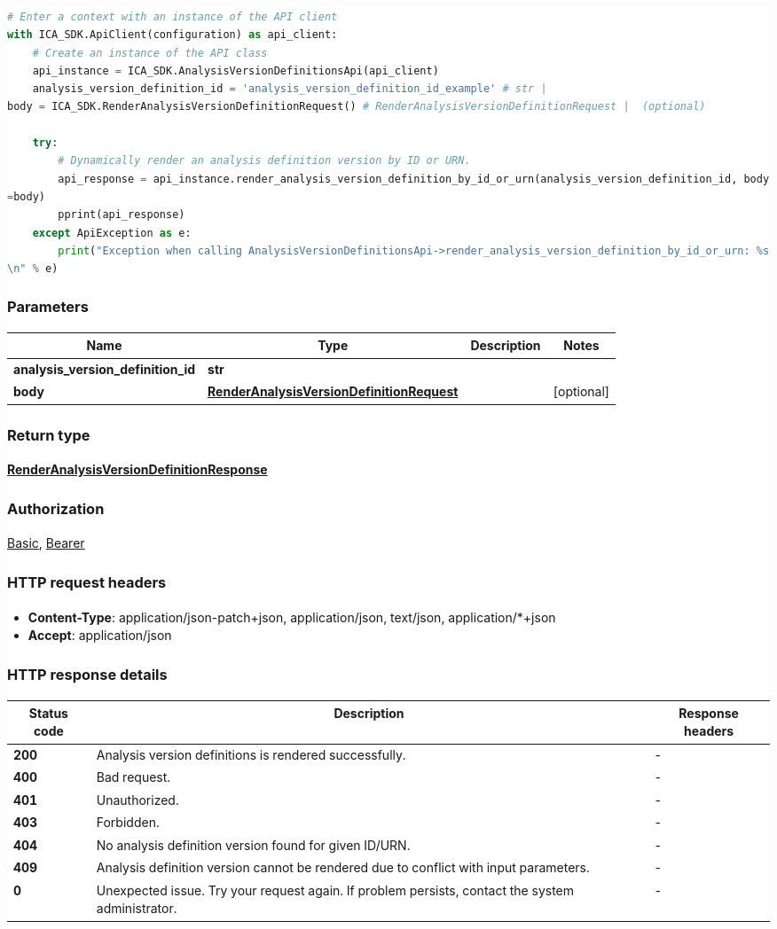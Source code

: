 ```python
# Enter a context with an instance of the API client
with ICA_SDK.ApiClient(configuration) as api_client:
    # Create an instance of the API class
    api_instance = ICA_SDK.AnalysisVersionDefinitionsApi(api_client)
    analysis_version_definition_id = 'analysis_version_definition_id_example' # str | 
body = ICA_SDK.RenderAnalysisVersionDefinitionRequest() # RenderAnalysisVersionDefinitionRequest |  (optional)

    try:
        # Dynamically render an analysis definition version by ID or URN.
        api_response = api_instance.render_analysis_version_definition_by_id_or_urn(analysis_version_definition_id, body=body)
        pprint(api_response)
    except ApiException as e:
        print("Exception when calling AnalysisVersionDefinitionsApi->render_analysis_version_definition_by_id_or_urn: %s\n" % e)
```

### Parameters

Name | Type | Description  | Notes
------------- | ------------- | ------------- | -------------
 **analysis_version_definition_id** | **str**|  | 
 **body** | [**RenderAnalysisVersionDefinitionRequest**](RenderAnalysisVersionDefinitionRequest.md)|  | [optional] 

### Return type

[**RenderAnalysisVersionDefinitionResponse**](RenderAnalysisVersionDefinitionResponse.md)

### Authorization

[Basic](../README.md#Basic), [Bearer](../README.md#Bearer)

### HTTP request headers

 - **Content-Type**: application/json-patch+json, application/json, text/json, application/*+json
 - **Accept**: application/json

### HTTP response details
| Status code | Description | Response headers |
|-------------|-------------|------------------|
**200** | Analysis version definitions is rendered successfully. |  -  |
**400** | Bad request. |  -  |
**401** | Unauthorized. |  -  |
**403** | Forbidden. |  -  |
**404** | No analysis definition version found for given ID/URN. |  -  |
**409** | Analysis definition version cannot be rendered due to conflict with input parameters. |  -  |
**0** | Unexpected issue. Try your request again. If problem persists, contact the system administrator. |  -  |
